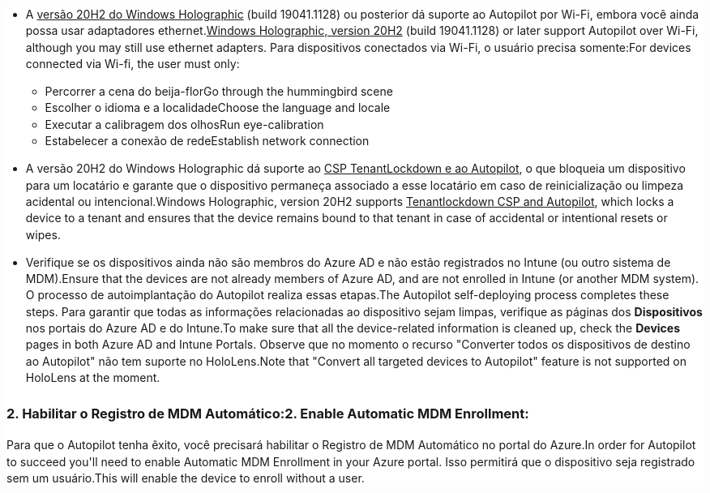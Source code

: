 - <span data-ttu-id="fb60a-150">A [versão 20H2 do Windows Holographic](hololens-release-notes.md#windows-holographic-version-20h2) (build 19041.1128) ou posterior dá suporte ao Autopilot por Wi-Fi, embora você ainda possa usar adaptadores ethernet.</span><span class="sxs-lookup"><span data-stu-id="fb60a-150">[Windows Holographic, version 20H2](hololens-release-notes.md#windows-holographic-version-20h2) (build 19041.1128) or later support Autopilot over Wi-Fi, although you may still use ethernet adapters.</span></span> <span data-ttu-id="fb60a-151">Para dispositivos conectados via Wi-Fi, o usuário precisa somente:</span><span class="sxs-lookup"><span data-stu-id="fb60a-151">For devices connected via Wi-fi, the user must only:</span></span>

     - <span data-ttu-id="fb60a-152">Percorrer a cena do beija-flor</span><span class="sxs-lookup"><span data-stu-id="fb60a-152">Go through the hummingbird scene</span></span>
     - <span data-ttu-id="fb60a-153">Escolher o idioma e a localidade</span><span class="sxs-lookup"><span data-stu-id="fb60a-153">Choose the language and locale</span></span>
     - <span data-ttu-id="fb60a-154">Executar a calibragem dos olhos</span><span class="sxs-lookup"><span data-stu-id="fb60a-154">Run eye-calibration</span></span>
     - <span data-ttu-id="fb60a-155">Estabelecer a conexão de rede</span><span class="sxs-lookup"><span data-stu-id="fb60a-155">Establish network connection</span></span>

- <span data-ttu-id="fb60a-156">A versão 20H2 do Windows Holographic dá suporte ao [CSP TenantLockdown e ao Autopilot](hololens2-autopilot.md#tenantlockdown-csp-and-autopilot), o que bloqueia um dispositivo para um locatário e garante que o dispositivo permaneça associado a esse locatário em caso de reinicialização ou limpeza acidental ou intencional.</span><span class="sxs-lookup"><span data-stu-id="fb60a-156">Windows Holographic, version 20H2 supports [Tenantlockdown CSP and Autopilot](hololens2-autopilot.md#tenantlockdown-csp-and-autopilot), which locks a device to a tenant and  ensures that the device remains bound to that tenant in case of accidental or intentional resets or wipes.</span></span>  

- <span data-ttu-id="fb60a-157">Verifique se os dispositivos ainda não são membros do Azure AD e não estão registrados no Intune (ou outro sistema de MDM).</span><span class="sxs-lookup"><span data-stu-id="fb60a-157">Ensure that the devices are not already members of Azure AD, and are not enrolled in Intune (or another MDM system).</span></span> <span data-ttu-id="fb60a-158">O processo de autoimplantação do Autopilot realiza essas etapas.</span><span class="sxs-lookup"><span data-stu-id="fb60a-158">The Autopilot self-deploying process completes these steps.</span></span> <span data-ttu-id="fb60a-159">Para garantir que todas as informações relacionadas ao dispositivo sejam limpas, verifique as páginas dos **Dispositivos** nos portais do Azure AD e do Intune.</span><span class="sxs-lookup"><span data-stu-id="fb60a-159">To make sure that all the device-related information is cleaned up, check the **Devices** pages in both Azure AD and Intune Portals.</span></span> <span data-ttu-id="fb60a-160">Observe que no momento o recurso "Converter todos os dispositivos de destino ao Autopilot" não tem suporte no HoloLens.</span><span class="sxs-lookup"><span data-stu-id="fb60a-160">Note that "Convert all targeted devices to Autopilot" feature is not supported on HoloLens at the moment.</span></span>  

### <a name="2-enable-automatic-mdm-enrollment"></a><span data-ttu-id="fb60a-161">2. Habilitar o Registro de MDM Automático:</span><span class="sxs-lookup"><span data-stu-id="fb60a-161">2. Enable Automatic MDM Enrollment:</span></span>

<span data-ttu-id="fb60a-162">Para que o Autopilot tenha êxito, você precisará habilitar o Registro de MDM Automático no portal do Azure.</span><span class="sxs-lookup"><span data-stu-id="fb60a-162">In order for Autopilot to succeed you'll need to enable Automatic MDM Enrollment in your Azure portal.</span></span> <span data-ttu-id="fb60a-163">Isso permitirá que o dispositivo seja registrado sem um usuário.</span><span class="sxs-lookup"><span data-stu-id="fb60a-163">This will enable the device to enroll without a user.</span></span>
